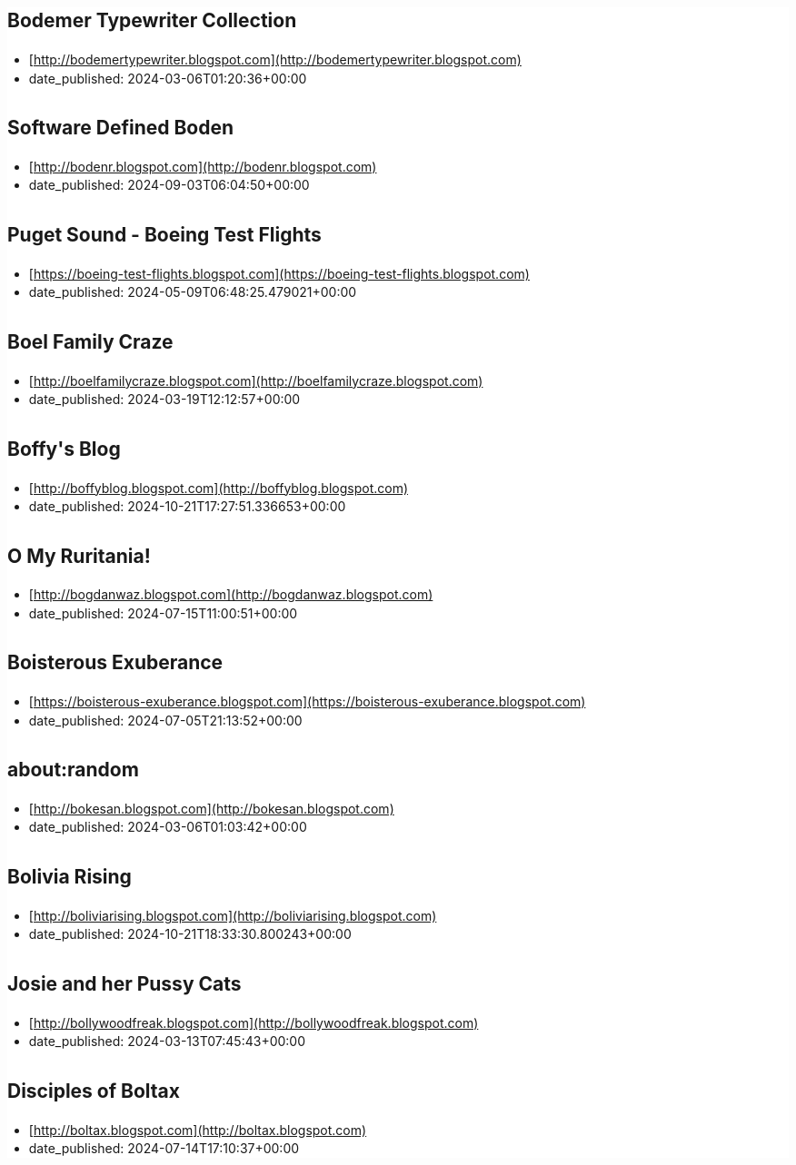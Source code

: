  ## Bodemer Typewriter Collection
 - [http://bodemertypewriter.blogspot.com](http://bodemertypewriter.blogspot.com)
 - date_published: 2024-03-06T01:20:36+00:00

 ## Software Defined Boden
 - [http://bodenr.blogspot.com](http://bodenr.blogspot.com)
 - date_published: 2024-09-03T06:04:50+00:00

 ## Puget Sound - Boeing Test Flights
 - [https://boeing-test-flights.blogspot.com](https://boeing-test-flights.blogspot.com)
 - date_published: 2024-05-09T06:48:25.479021+00:00

 ## Boel Family Craze
 - [http://boelfamilycraze.blogspot.com](http://boelfamilycraze.blogspot.com)
 - date_published: 2024-03-19T12:12:57+00:00

 ## Boffy's Blog
 - [http://boffyblog.blogspot.com](http://boffyblog.blogspot.com)
 - date_published: 2024-10-21T17:27:51.336653+00:00

 ## O My Ruritania!
 - [http://bogdanwaz.blogspot.com](http://bogdanwaz.blogspot.com)
 - date_published: 2024-07-15T11:00:51+00:00

 ## Boisterous Exuberance
 - [https://boisterous-exuberance.blogspot.com](https://boisterous-exuberance.blogspot.com)
 - date_published: 2024-07-05T21:13:52+00:00

 ## about:random
 - [http://bokesan.blogspot.com](http://bokesan.blogspot.com)
 - date_published: 2024-03-06T01:03:42+00:00

 ## Bolivia Rising
 - [http://boliviarising.blogspot.com](http://boliviarising.blogspot.com)
 - date_published: 2024-10-21T18:33:30.800243+00:00

 ## Josie and her Pussy Cats
 - [http://bollywoodfreak.blogspot.com](http://bollywoodfreak.blogspot.com)
 - date_published: 2024-03-13T07:45:43+00:00

 ## Disciples of Boltax
 - [http://boltax.blogspot.com](http://boltax.blogspot.com)
 - date_published: 2024-07-14T17:10:37+00:00
